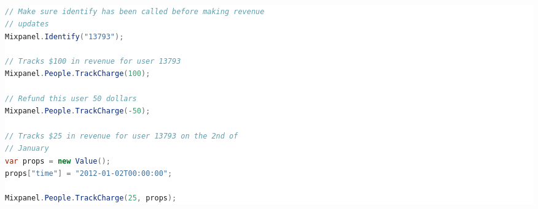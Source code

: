 ```csharp
// Make sure identify has been called before making revenue
// updates
Mixpanel.Identify("13793");

// Tracks $100 in revenue for user 13793
Mixpanel.People.TrackCharge(100);

// Refund this user 50 dollars
Mixpanel.People.TrackCharge(-50);

// Tracks $25 in revenue for user 13793 on the 2nd of
// January
var props = new Value();
props["time"] = "2012-01-02T00:00:00";

Mixpanel.People.TrackCharge(25, props);
```
